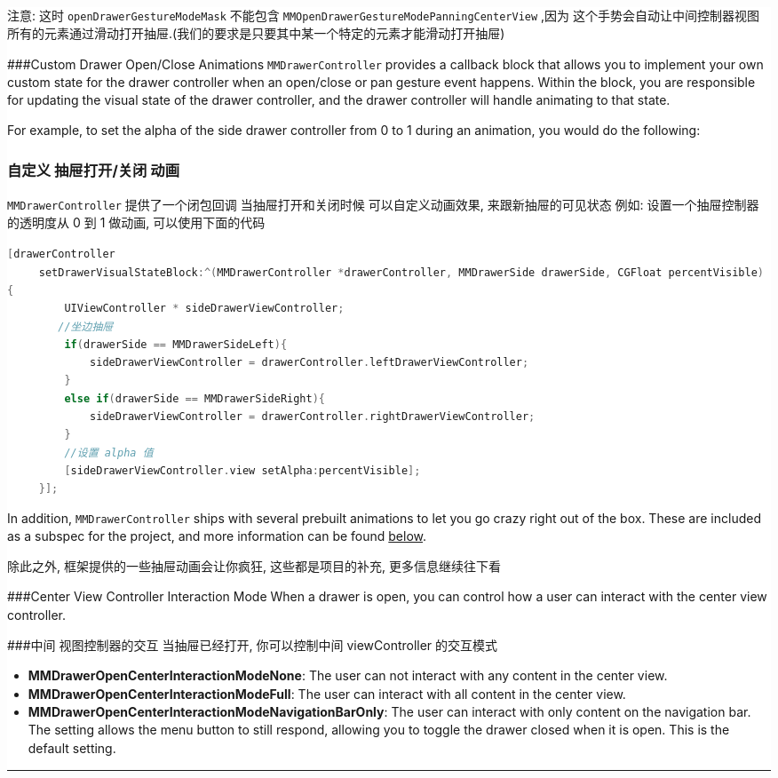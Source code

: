 注意: 这时 `openDrawerGestureModeMask` 不能包含 `MMOpenDrawerGestureModePanningCenterView` ,因为 这个手势会自动让中间控制器视图所有的元素通过滑动打开抽屉.(我们的要求是只要其中某一个特定的元素才能滑动打开抽屉)


###Custom Drawer Open/Close Animations
`MMDrawerController` provides a callback block that allows you to implement your own custom state for the drawer controller when an open/close or pan gesture event happens. Within the block, you are responsible for updating the visual state of the drawer controller, and the drawer controller will handle animating to that state.

For example, to set the alpha of the side drawer controller from 0 to 1 during an animation, you would do the following:


### 自定义 抽屉打开/关闭 动画
`MMDrawerController` 提供了一个闭包回调 当抽屉打开和关闭时候 可以自定义动画效果, 来跟新抽屉的可见状态
例如: 设置一个抽屉控制器的透明度从 0 到 1 做动画, 可以使用下面的代码

```Objective-C
[drawerController
     setDrawerVisualStateBlock:^(MMDrawerController *drawerController, MMDrawerSide drawerSide, CGFloat percentVisible) {
         UIViewController * sideDrawerViewController;
	 	//坐边抽屉
		 if(drawerSide == MMDrawerSideLeft){
			 sideDrawerViewController = drawerController.leftDrawerViewController;
		 }
		 else if(drawerSide == MMDrawerSideRight){
			 sideDrawerViewController = drawerController.rightDrawerViewController;
		 }
		 //设置 alpha 值 
		 [sideDrawerViewController.view setAlpha:percentVisible];
     }];
```

In addition, `MMDrawerController` ships with several prebuilt animations to let you go crazy right out of the box. These are included as a subspec for the project, and more information can be found [below](#prebuilt-example-animations).

除此之外, 框架提供的一些抽屉动画会让你疯狂, 这些都是项目的补充, 更多信息继续往下看


###Center View Controller Interaction Mode
When a drawer is open, you can control how a user can interact with the center view controller. 

###中间 视图控制器的交互
当抽屉已经打开, 你可以控制中间 viewController 的交互模式

* **MMDrawerOpenCenterInteractionModeNone**: The user can not interact with any content in the center view.
* **MMDrawerOpenCenterInteractionModeFull**: The user can interact with all content in the center view.
* **MMDrawerOpenCenterInteractionModeNavigationBarOnly**: The user can interact with only content on the navigation bar. The setting allows the menu button to still respond, allowing you to toggle the drawer closed when it is open. This is the default setting.

---
